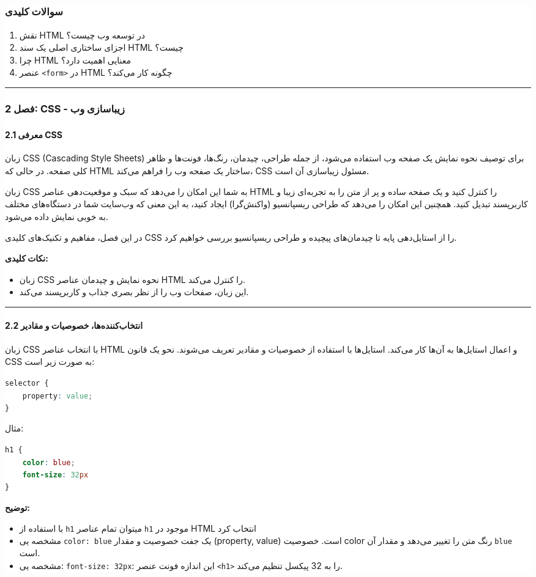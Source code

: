 ### **سوالات کلیدی**

1. نقش HTML در توسعه وب چیست؟
2. اجزای ساختاری اصلی یک سند HTML چیست؟
3. چرا HTML معنایی اهمیت دارد؟
4. عنصر `<form>` در HTML چگونه کار می‌کند؟


---

<div style="page-break-after: always;"></div>

### **فصل 2: CSS - زیباسازی وب**

#### 2.1 معرفی CSS

زبان CSS (Cascading Style Sheets) برای توصیف نحوه نمایش یک صفحه وب استفاده می‌شود، از جمله طراحی، چیدمان، رنگ‌ها، فونت‌ها و ظاهر کلی صفحه. در حالی که HTML ساختار یک صفحه وب را فراهم می‌کند، CSS مسئول زیباسازی آن است.

زبان CSS به شما این امکان را می‌دهد که سبک و موقعیت‌دهی عناصر HTML را کنترل کنید و یک صفحه ساده و پر از متن را به تجربه‌ای زیبا و کاربرپسند تبدیل کنید. همچنین این امکان را می‌دهد که طراحی ریسپانسیو (واکنش‌گرا) ایجاد کنید، به این معنی که وب‌سایت شما در دستگاه‌های مختلف به خوبی نمایش داده می‌شود.

در این فصل، مفاهیم و تکنیک‌های کلیدی CSS را از استایل‌دهی پایه تا چیدمان‌های پیچیده و طراحی ریسپانسیو بررسی خواهیم کرد.

**نکات کلیدی:**

- زبان CSS نحوه نمایش و چیدمان عناصر HTML را کنترل می‌کند.
- این زبان، صفحات وب را از نظر بصری جذاب و کاربرپسند می‌کند.

---

#### 2.2 انتخاب‌کننده‌ها، خصوصیات و مقادیر

زبان CSS با انتخاب عناصر HTML و اعمال استایل‌ها به آن‌ها کار می‌کند. استایل‌ها با استفاده از خصوصیات و مقادیر تعریف می‌شوند. نحو یک قانون CSS به صورت زیر است:

```css
selector {
    property: value;
}
```

مثال:

```css
h1 {
	color: blue;
	font-size: 32px
}
```


**توضیح:**

- با استفاده از `h1` میتوان تمام عناصر `h1` موجود در HTML انتخاب کرد
- مشخصه یی `color: blue` یک جفت خصوصیت و مقدار (property, value) است. خصوصیت color رنگ متن را تغییر می‌دهد و مقدار آن `blue` است.
- مشخصه یی: `font-size: 32px`: این اندازه فونت عنصر `<h1>` را به 32 پیکسل تنظیم می‌کند.
